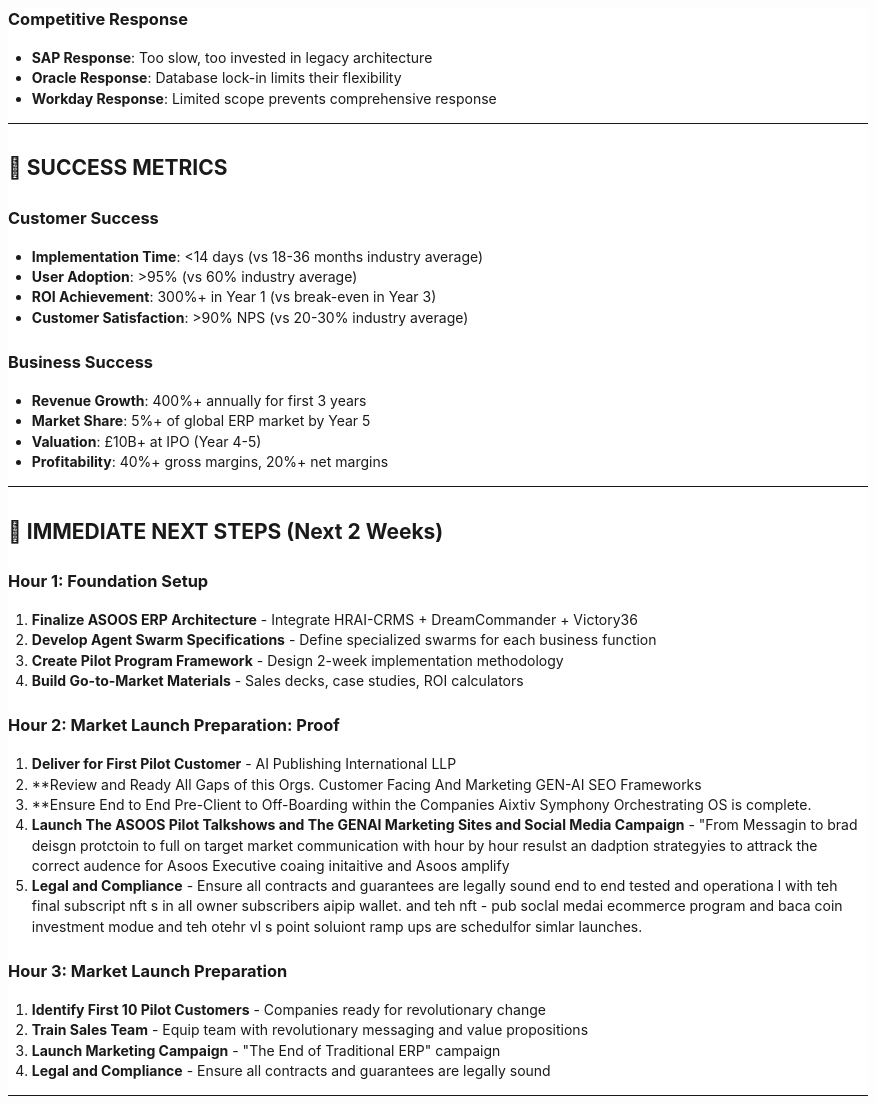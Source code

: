 ### Competitive Response
- **SAP Response**: Too slow, too invested in legacy architecture
- **Oracle Response**: Database lock-in limits their flexibility
- **Workday Response**: Limited scope prevents comprehensive response

---

## 🎯 SUCCESS METRICS

### Customer Success
- **Implementation Time**: <14 days (vs 18-36 months industry average)
- **User Adoption**: >95% (vs 60% industry average)
- **ROI Achievement**: 300%+ in Year 1 (vs break-even in Year 3)
- **Customer Satisfaction**: >90% NPS (vs 20-30% industry average)

### Business Success
- **Revenue Growth**: 400%+ annually for first 3 years
- **Market Share**: 5%+ of global ERP market by Year 5
- **Valuation**: £10B+ at IPO (Year 4-5)
- **Profitability**: 40%+ gross margins, 20%+ net margins

---

## 🚀 IMMEDIATE NEXT STEPS (Next 2 Weeks)

### Hour 1: Foundation Setup
1. **Finalize ASOOS ERP Architecture** - Integrate HRAI-CRMS + DreamCommander + Victory36
2. **Develop Agent Swarm Specifications** - Define specialized swarms for each business function
3. **Create Pilot Program Framework** - Design 2-week implementation methodology
4. **Build Go-to-Market Materials** - Sales decks, case studies, ROI calculators


### Hour 2: Market Launch Preparation: Proof
1. **Deliver for First Pilot Customer** - AI Publishing International LLP 
2. **Review and Ready All Gaps of this Orgs. Customer Facing And Marketing GEN-AI SEO Frameworks
3. **Ensure End to End Pre-Client to Off-Boarding within the Companies Aixtiv Symphony Orchestrating OS is complete.
4. **Launch The ASOOS Pilot Talkshows and The GENAI Marketing Sites and Social Media Campaign** - "From Messagin to brad deisgn protctoin to full on target market communication with hour by hour resulst  an dadption strategyies to attrack the correct audence for Asoos Executive coaing initaitive and Asoos  amplify
4. **Legal and Compliance** - Ensure all contracts and guarantees are legally sound end to end tested and operationa l  with teh final subscript nft s in all owner subscribers aipip wallet. and teh nft - pub soclal  medai  ecommerce program and  baca coin investment modue and teh otehr vl s  point soluiont ramp ups are schedulfor simlar launches.

### Hour 3: Market Launch Preparation
1. **Identify First 10 Pilot Customers** - Companies ready for revolutionary change
2. **Train Sales Team** - Equip team with revolutionary messaging and value propositions
3. **Launch Marketing Campaign** - "The End of Traditional ERP" campaign
4. **Legal and Compliance** - Ensure all contracts and guarantees are legally sound

---